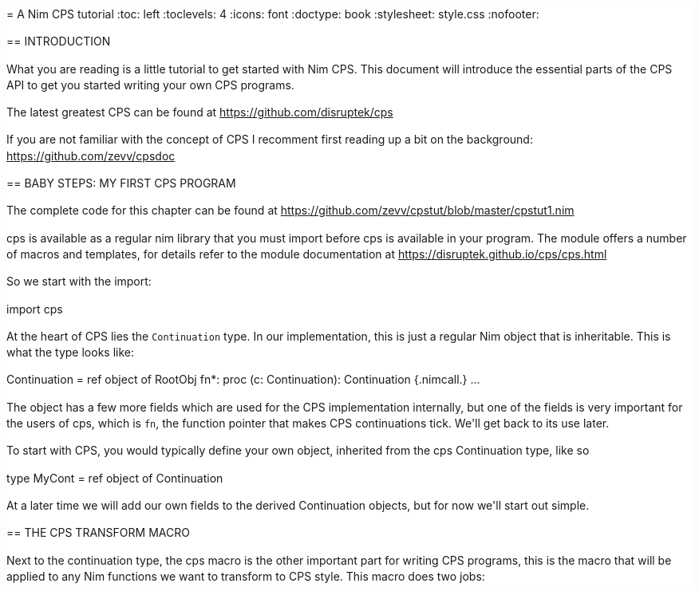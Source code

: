 
= A Nim CPS tutorial
:toc: left
:toclevels: 4
:icons: font
:doctype: book
:stylesheet: style.css
:nofooter:


== INTRODUCTION

What you are reading is a little tutorial to get started with Nim CPS. This
document will introduce the essential parts of the CPS API to get you started
writing your own CPS programs.

The latest greatest CPS can be found at https://github.com/disruptek/cps

If you are not familiar with the concept of CPS I recomment first reading up
a bit on the background: https://github.com/zevv/cpsdoc 

== BABY STEPS: MY FIRST CPS PROGRAM

The complete code for this chapter can be found at 
https://github.com/zevv/cpstut/blob/master/cpstut1.nim

cps is available as a regular nim library that you must import before cps is
available in your program. The module offers a number of macros and templates,
for details refer to the module documentation at
https://disruptek.github.io/cps/cps.html

So we start with the import:

  import cps

At the heart of CPS lies the `Continuation` type. In our implementation, this
is just a regular Nim object that is inheritable. This is what the type looks like:

  Continuation = ref object of RootObj
     fn*: proc (c: Continuation): Continuation {.nimcall.}
     ...

The object has a few more fields which are used for the CPS implementation
internally, but one of the fields is very important for the users of cps,
which is `fn`, the function pointer that makes CPS continuations
tick. We'll get back to its use later.

To start with CPS, you would typically define your own object, inherited from
the cps Continuation type, like so

  type
    MyCont = ref object of Continuation

At a later time we will add our own fields to the derived Continuation
objects, but for now we'll start out simple.


== THE CPS TRANSFORM MACRO

Next to the continuation type, the cps macro is the other important part for
writing CPS programs, this is the macro that will be applied to any Nim
functions we want to transform to CPS style. This macro does two jobs: 
